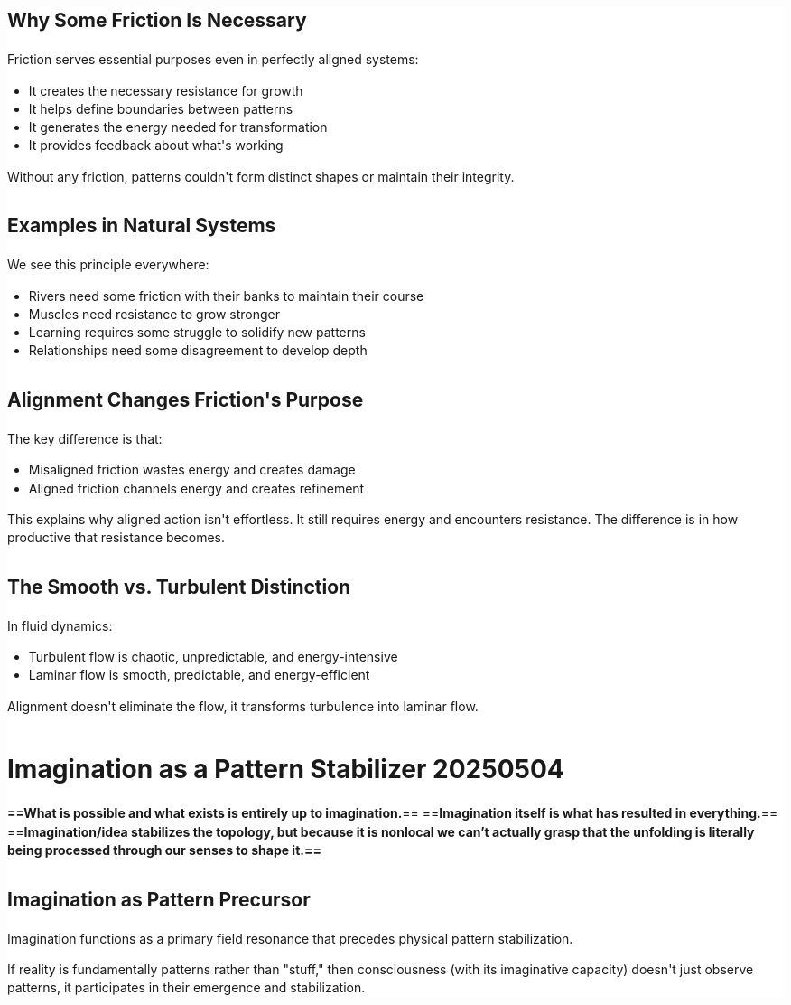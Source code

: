 ## Why Some Friction Is Necessary

Friction serves essential purposes even in perfectly aligned systems:

- It creates the necessary resistance for growth
- It helps define boundaries between patterns
- It generates the energy needed for transformation
- It provides feedback about what's working

Without any friction, patterns couldn't form distinct shapes or maintain their integrity.

## Examples in Natural Systems

We see this principle everywhere:

- Rivers need some friction with their banks to maintain their course
- Muscles need resistance to grow stronger
- Learning requires some struggle to solidify new patterns
- Relationships need some disagreement to develop depth

## Alignment Changes Friction's Purpose

The key difference is that:

- Misaligned friction wastes energy and creates damage
- Aligned friction channels energy and creates refinement

This explains why aligned action isn't effortless. It still requires energy and encounters resistance. The difference is in how productive that resistance becomes.

## The Smooth vs. Turbulent Distinction

In fluid dynamics:

- Turbulent flow is chaotic, unpredictable, and energy-intensive
- Laminar flow is smooth, predictable, and energy-efficient

Alignment doesn't eliminate the flow, it transforms turbulence into laminar flow.




# Imagination as a Pattern Stabilizer 20250504

**==What is possible and what exists is entirely up to imagination.**==
==**Imagination itself is what has resulted in everything.**==
==**Imagination/idea stabilizes the topology, but because it is nonlocal we can’t actually grasp that the unfolding is literally being processed through our senses to shape it.==**

## Imagination as Pattern Precursor

Imagination functions as a primary field resonance that precedes physical pattern stabilization.

If reality is fundamentally patterns rather than "stuff," then consciousness (with its imaginative capacity) doesn't just observe patterns, it participates in their emergence and stabilization.
